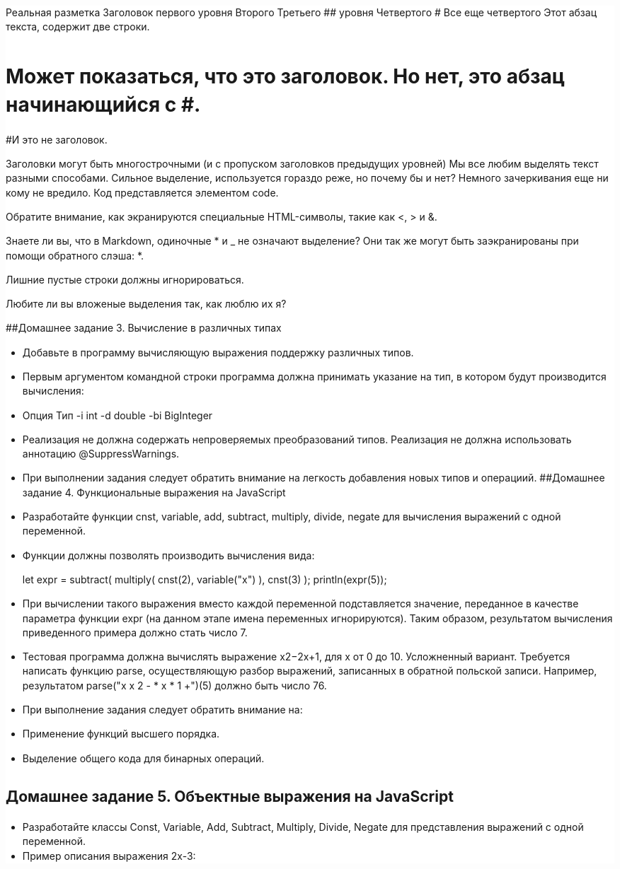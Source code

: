 Реальная разметка
Заголовок первого уровня
Второго
Третьего ## уровня
Четвертого # Все еще четвертого
Этот абзац текста, содержит две строки.

# Может показаться, что это заголовок. Но нет, это абзац начинающийся с #.

#И это не заголовок.

Заголовки могут быть многострочными (и с пропуском заголовков предыдущих уровней)
Мы все любим выделять текст разными способами. Сильное выделение, используется гораздо реже, но почему бы и нет? Немного зачеркивания еще ни кому не вредило. Код представляется элементом code.

Обратите внимание, как экранируются специальные HTML-символы, такие как <, > и &.

Знаете ли вы, что в Markdown, одиночные * и _ не означают выделение? Они так же могут быть заэкранированы при помощи обратного слэша: *.

Лишние пустые строки должны игнорироваться.

Любите ли вы вложеные выделения так, как люблю их я?

##Домашнее задание 3. Вычисление в различных типах
 - Добавьте в программу вычисляющую выражения поддержку различных типов.
- Первым аргументом командной строки программа должна принимать указание на тип, в котором будут производится вычисления:
- Опция	Тип
-i	int
-d	double
-bi	BigInteger
- Реализация не должна содержать непроверяемых преобразований типов.
Реализация не должна использовать аннотацию @SuppressWarnings.
- При выполнении задания следует обратить внимание на легкость добавления новых типов и операциий.
##Домашнее задание 4. Функциональные выражения на JavaScript
- Разработайте функции cnst, variable, add, subtract, multiply, divide, negate для вычисления выражений с одной переменной.
- Функции должны позволять производить вычисления вида:


    let expr = subtract(
        multiply(
            cnst(2),
            variable("x")
        ),
        cnst(3)
    );
println(expr(5));
            
- При вычислении такого выражения вместо каждой переменной подставляется значение, переданное в качестве параметра функции expr (на данном этапе имена переменных игнорируются). Таким образом, результатом вычисления приведенного примера должно стать число 7.
- Тестовая программа должна вычислять выражение x2−2x+1, для x от 0 до 10.
Усложненный вариант. Требуется написать функцию parse, осуществляющую разбор выражений, записанных в обратной польской записи. Например, результатом
parse("x x 2 - * x * 1 +")(5)
должно быть число 76.
- При выполнение задания следует обратить внимание на:
- Применение функций высшего порядка.
- Выделение общего кода для бинарных операций.
## Домашнее задание 5. Объектные выражения на JavaScript
- Разработайте классы Const, Variable, Add, Subtract, Multiply, Divide, Negate для представления выражений с одной переменной.
- Пример описания выражения 2x-3:
